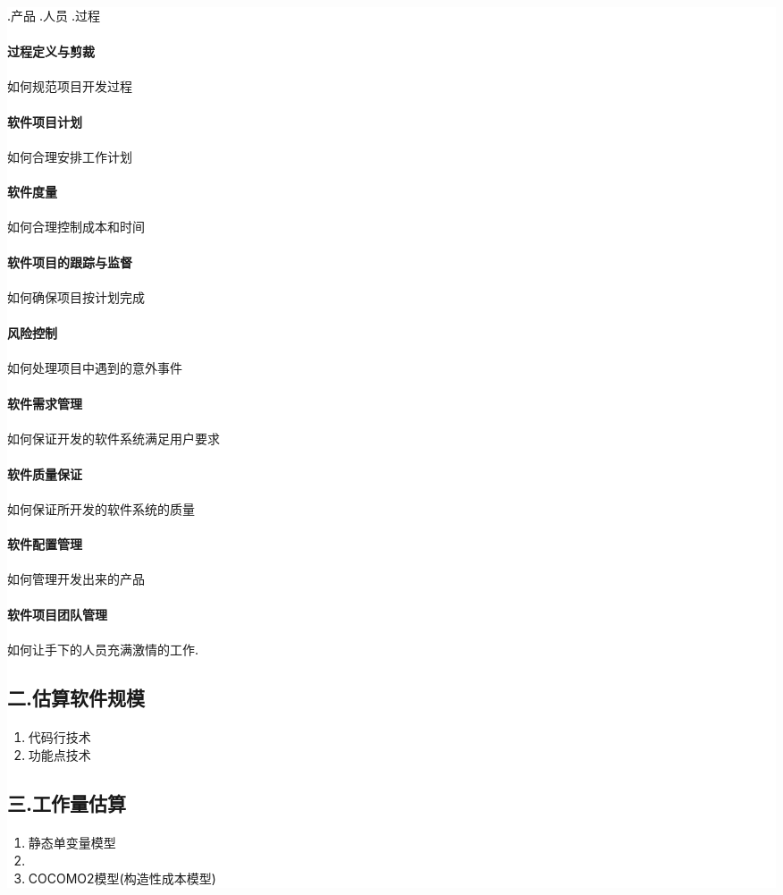 .产品 .人员 .过程

#### 过程定义与剪裁

如何规范项目开发过程

#### 软件项目计划

如何合理安排工作计划

#### 软件度量

如何合理控制成本和时间

#### 软件项目的跟踪与监督

如何确保项目按计划完成

#### 风险控制

如何处理项目中遇到的意外事件

#### 软件需求管理

如何保证开发的软件系统满足用户要求

#### 软件质量保证

如何保证所开发的软件系统的质量

#### 软件配置管理

如何管理开发出来的产品

#### 软件项目团队管理

如何让手下的人员充满激情的工作.

## 二.估算软件规模

1. 代码行技术
2. 功能点技术

## 三.工作量估算

1. 静态单变量模型
2.  
3. COCOMO2模型(构造性成本模型)

